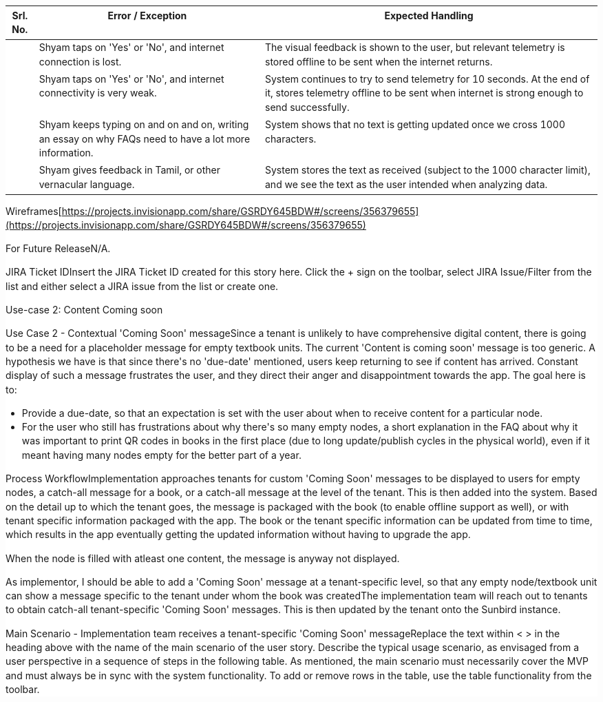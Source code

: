 | Srl. No. | Error / Exception                                                                                      | Expected Handling                                                                                                                                                    |
| -------- | ------------------------------------------------------------------------------------------------------ | -------------------------------------------------------------------------------------------------------------------------------------------------------------------- |
|          | Shyam taps on 'Yes' or 'No', and internet connection is lost.                                          | The visual feedback is shown to the user, but relevant telemetry is stored offline to be sent when the internet returns.                                             |
|          | Shyam taps on 'Yes' or 'No', and internet connectivity is very weak.                                   | System continues to try to send telemetry for 10 seconds. At the end of it, stores telemetry offline to be sent when internet is strong enough to send successfully. |
|          | Shyam keeps typing on and on and on, writing an essay on why FAQs need to have a lot more information. | System shows that no text is getting updated once we cross 1000 characters.                                                                                          |
|          | Shyam gives feedback in Tamil, or other vernacular language.                                           | System stores the text as received (subject to the 1000 character limit), and we see the text as the user intended when analyzing data.                              |

Wireframes[https://projects.invisionapp.com/share/GSRDY645BDW#/screens/356379655](https://projects.invisionapp.com/share/GSRDY645BDW#/screens/356379655)

For Future ReleaseN/A.

JIRA Ticket IDInsert the JIRA Ticket ID created for this story here. Click the + sign on the toolbar, select JIRA Issue/Filter from the list and either select a JIRA issue from the list or create one.  &#x20;

Use-case 2: Content Coming soon

Use Case 2 - Contextual 'Coming Soon' messageSince a tenant is unlikely to have comprehensive digital content, there is going to be a need for a placeholder message for empty textbook units. The current 'Content is coming soon' message is too generic. A hypothesis we have is that since there's no 'due-date' mentioned, users keep returning to see if content has arrived. Constant display of such a message frustrates the user, and they direct their anger and disappointment towards the app. The goal here is to:

* Provide a due-date, so that an expectation is set with the user about when to receive content for a particular node.
* For the user who still has frustrations about why there's so many empty nodes, a short explanation in the FAQ about why it was important to print QR codes in books in the first place (due to long update/publish cycles in the physical world), even if it meant having many nodes empty for the better part of a year.

Process WorkflowImplementation approaches tenants for custom 'Coming Soon' messages to be displayed to users for empty nodes, a catch-all message for a book, or a catch-all message at the level of the tenant. This is then added into the system. Based on the detail up to which the tenant goes, the message is packaged with the book (to enable offline support as well), or with tenant specific information packaged with the app. The book or the tenant specific information can be updated from time to time, which results in the app eventually getting the updated information without having to upgrade the app.

When the node is filled with atleast one content, the message is anyway not displayed.

As implementor, I should be able to add a 'Coming Soon' message at a tenant-specific level, so that any empty node/textbook unit can show a message specific to the tenant under whom the book was createdThe implementation team will reach out to tenants to obtain catch-all tenant-specific 'Coming Soon' messages. This is then updated by the tenant onto the Sunbird instance.

Main Scenario - Implementation team receives a tenant-specific 'Coming Soon' messageReplace the text within < > in the heading above with the name of the main scenario of the user story. Describe the typical usage scenario, as envisaged from a user perspective in a sequence of steps in the following table. As mentioned, the main scenario must necessarily cover the MVP and must always be in sync with the system functionality. To add or remove rows in the table, use the table functionality from the toolbar.&#x20;
